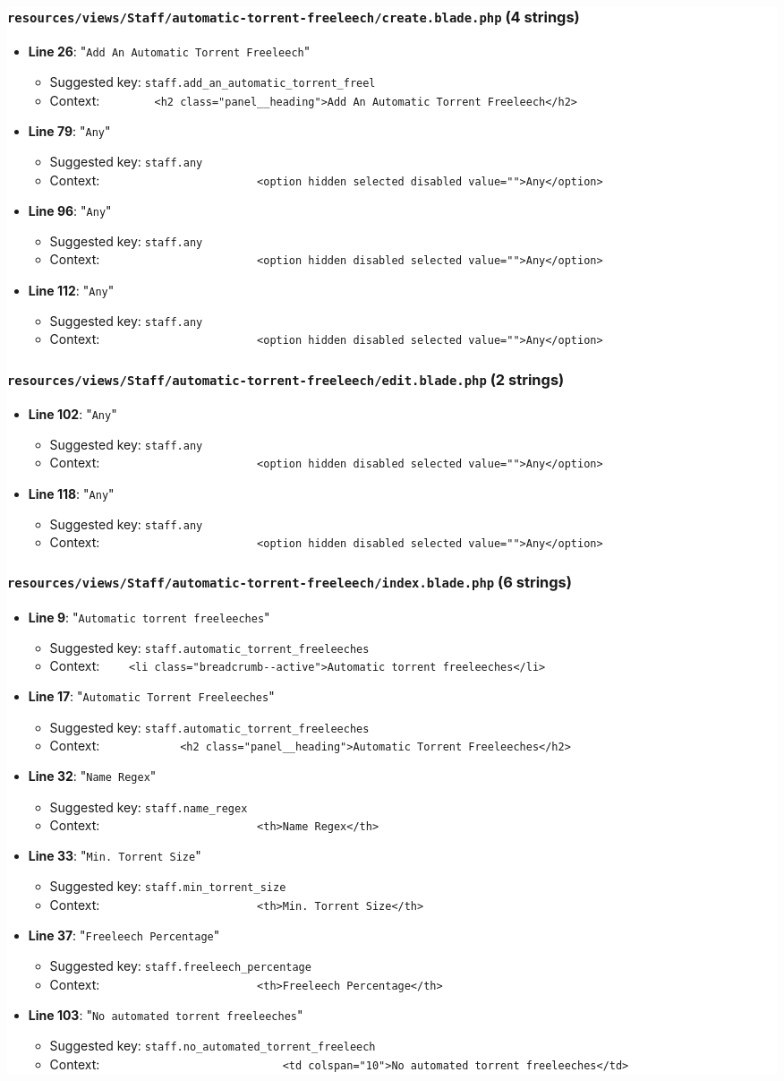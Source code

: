 ### `resources/views/Staff/automatic-torrent-freeleech/create.blade.php` (4 strings)

- **Line 26**: "`Add An Automatic Torrent Freeleech`"
  - Suggested key: `staff.add_an_automatic_torrent_freel`
  - Context: `        <h2 class="panel__heading">Add An Automatic Torrent Freeleech</h2>`

- **Line 79**: "`Any`"
  - Suggested key: `staff.any`
  - Context: `                        <option hidden selected disabled value="">Any</option>`

- **Line 96**: "`Any`"
  - Suggested key: `staff.any`
  - Context: `                        <option hidden disabled selected value="">Any</option>`

- **Line 112**: "`Any`"
  - Suggested key: `staff.any`
  - Context: `                        <option hidden disabled selected value="">Any</option>`

### `resources/views/Staff/automatic-torrent-freeleech/edit.blade.php` (2 strings)

- **Line 102**: "`Any`"
  - Suggested key: `staff.any`
  - Context: `                        <option hidden disabled selected value="">Any</option>`

- **Line 118**: "`Any`"
  - Suggested key: `staff.any`
  - Context: `                        <option hidden disabled selected value="">Any</option>`

### `resources/views/Staff/automatic-torrent-freeleech/index.blade.php` (6 strings)

- **Line 9**: "`Automatic torrent freeleeches`"
  - Suggested key: `staff.automatic_torrent_freeleeches`
  - Context: `    <li class="breadcrumb--active">Automatic torrent freeleeches</li>`

- **Line 17**: "`Automatic Torrent Freeleeches`"
  - Suggested key: `staff.automatic_torrent_freeleeches`
  - Context: `            <h2 class="panel__heading">Automatic Torrent Freeleeches</h2>`

- **Line 32**: "`Name Regex`"
  - Suggested key: `staff.name_regex`
  - Context: `                        <th>Name Regex</th>`

- **Line 33**: "`Min. Torrent Size`"
  - Suggested key: `staff.min_torrent_size`
  - Context: `                        <th>Min. Torrent Size</th>`

- **Line 37**: "`Freeleech Percentage`"
  - Suggested key: `staff.freeleech_percentage`
  - Context: `                        <th>Freeleech Percentage</th>`

- **Line 103**: "`No automated torrent freeleeches`"
  - Suggested key: `staff.no_automated_torrent_freeleech`
  - Context: `                            <td colspan="10">No automated torrent freeleeches</td>`
